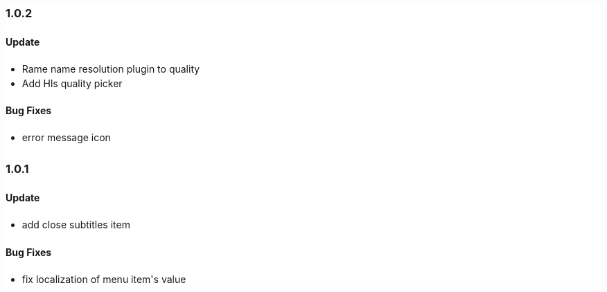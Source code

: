### 1.0.2

#### Update

- Rame name resolution plugin to quality
- Add Hls quality picker

#### Bug Fixes

- error message icon

### 1.0.1

#### Update

- add close subtitles item

#### Bug Fixes

- fix localization of menu item's value
